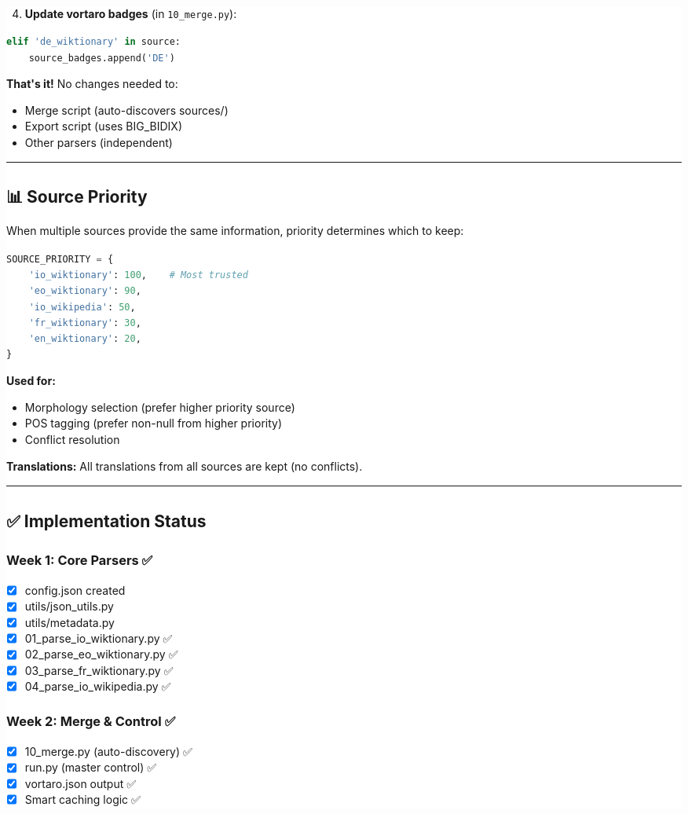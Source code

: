 4. **Update vortaro badges** (in `10_merge.py`):
```python
elif 'de_wiktionary' in source:
    source_badges.append('DE')
```

**That's it!** No changes needed to:
- Merge script (auto-discovers sources/)
- Export script (uses BIG_BIDIX)
- Other parsers (independent)

---

## 📊 Source Priority

When multiple sources provide the same information, priority determines which to keep:

```python
SOURCE_PRIORITY = {
    'io_wiktionary': 100,    # Most trusted
    'eo_wiktionary': 90,
    'io_wikipedia': 50,
    'fr_wiktionary': 30,
    'en_wiktionary': 20,
}
```

**Used for:**
- Morphology selection (prefer higher priority source)
- POS tagging (prefer non-null from higher priority)
- Conflict resolution

**Translations:** All translations from all sources are kept (no conflicts).

---

## ✅ Implementation Status

### Week 1: Core Parsers ✅
- [x] config.json created
- [x] utils/json_utils.py
- [x] utils/metadata.py
- [x] 01_parse_io_wiktionary.py ✅
- [x] 02_parse_eo_wiktionary.py ✅
- [x] 03_parse_fr_wiktionary.py ✅
- [x] 04_parse_io_wikipedia.py ✅

### Week 2: Merge & Control ✅
- [x] 10_merge.py (auto-discovery) ✅
- [x] run.py (master control) ✅
- [x] vortaro.json output ✅
- [x] Smart caching logic ✅
